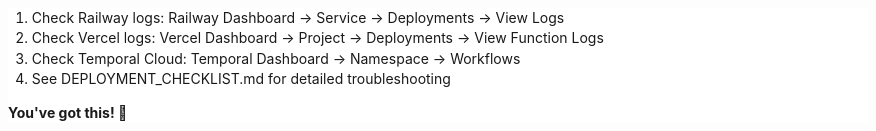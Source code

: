 1. Check Railway logs: Railway Dashboard → Service → Deployments → View Logs
2. Check Vercel logs: Vercel Dashboard → Project → Deployments → View Function Logs
3. Check Temporal Cloud: Temporal Dashboard → Namespace → Workflows
4. See DEPLOYMENT_CHECKLIST.md for detailed troubleshooting

**You've got this! 🚀**
